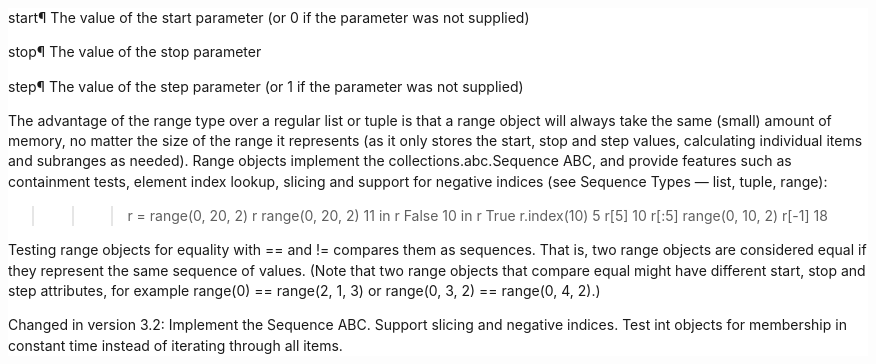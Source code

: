 
start¶
The value of the start parameter (or 0 if the parameter was
not supplied)




stop¶
The value of the stop parameter




step¶
The value of the step parameter (or 1 if the parameter was
not supplied)




The advantage of the range type over a regular list or
tuple is that a range object will always take the same
(small) amount of memory, no matter the size of the range it represents (as it
only stores the start, stop and step values, calculating individual
items and subranges as needed).
Range objects implement the collections.abc.Sequence ABC, and provide
features such as containment tests, element index lookup, slicing and
support for negative indices (see Sequence Types — list, tuple, range):
>>> r = range(0, 20, 2)
>>> r
range(0, 20, 2)
>>> 11 in r
False
>>> 10 in r
True
>>> r.index(10)
5
>>> r[5]
10
>>> r[:5]
range(0, 10, 2)
>>> r[-1]
18


Testing range objects for equality with == and != compares
them as sequences.  That is, two range objects are considered equal if
they represent the same sequence of values.  (Note that two range
objects that compare equal might have different start,
stop and step attributes, for example
range(0) == range(2, 1, 3) or range(0, 3, 2) == range(0, 4, 2).)

Changed in version 3.2: Implement the Sequence ABC.
Support slicing and negative indices.
Test int objects for membership in constant time instead of
iterating through all items.

